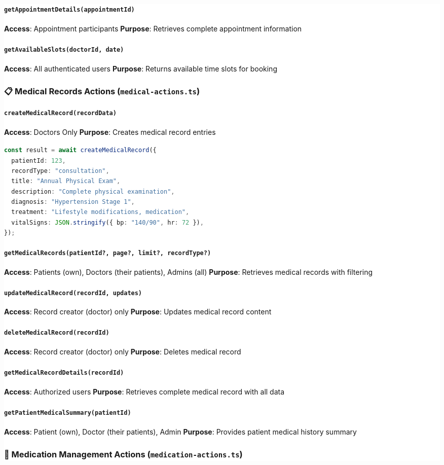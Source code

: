 #### `getAppointmentDetails(appointmentId)`

**Access**: Appointment participants
**Purpose**: Retrieves complete appointment information

#### `getAvailableSlots(doctorId, date)`

**Access**: All authenticated users
**Purpose**: Returns available time slots for booking

### 📋 Medical Records Actions (`medical-actions.ts`)

#### `createMedicalRecord(recordData)`

**Access**: Doctors Only
**Purpose**: Creates medical record entries

```typescript
const result = await createMedicalRecord({
  patientId: 123,
  recordType: "consultation",
  title: "Annual Physical Exam",
  description: "Complete physical examination",
  diagnosis: "Hypertension Stage 1",
  treatment: "Lifestyle modifications, medication",
  vitalSigns: JSON.stringify({ bp: "140/90", hr: 72 }),
});
```

#### `getMedicalRecords(patientId?, page?, limit?, recordType?)`

**Access**: Patients (own), Doctors (their patients), Admins (all)
**Purpose**: Retrieves medical records with filtering

#### `updateMedicalRecord(recordId, updates)`

**Access**: Record creator (doctor) only
**Purpose**: Updates medical record content

#### `deleteMedicalRecord(recordId)`

**Access**: Record creator (doctor) only
**Purpose**: Deletes medical record

#### `getMedicalRecordDetails(recordId)`

**Access**: Authorized users
**Purpose**: Retrieves complete medical record with all data

#### `getPatientMedicalSummary(patientId)`

**Access**: Patient (own), Doctor (their patients), Admin
**Purpose**: Provides patient medical history summary

### 💊 Medication Management Actions (`medication-actions.ts`)
